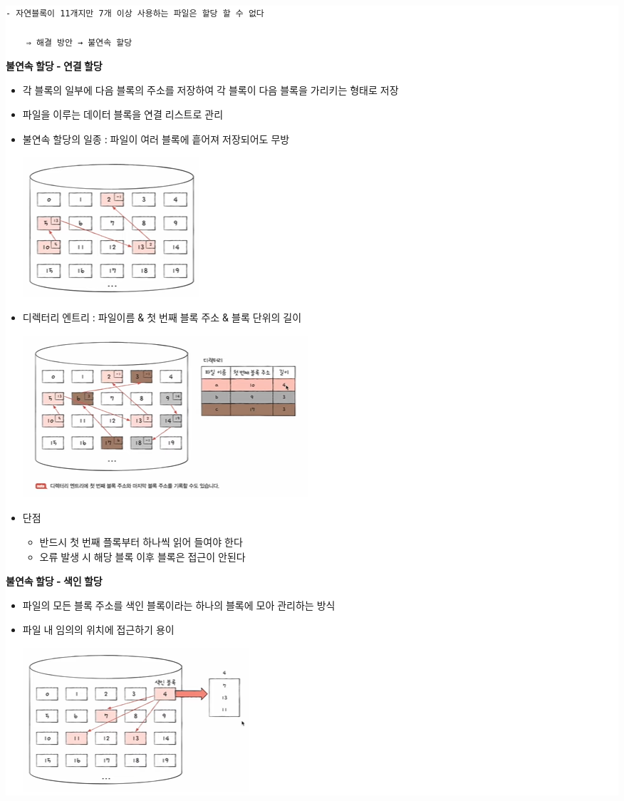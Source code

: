     - 자연블록이 11개지만 7개 이상 사용하는 파일은 할당 할 수 없다
        
        ⇒ 해결 방안 → 불연속 할당
        

**불연속 할당 - 연결 할당**

- 각 블록의 일부에 다음 블록의 주소를 저장하여 각 블록이 다음 블록을 가리키는 형태로 저장
- 파일을 이루는 데이터 블록을 연결 리스트로 관리
- 불연속 할당의 일종 : 파일이 여러 블록에 흩어져 저장되어도 무방
    
    ![Alt text](<../../resources/Computer Science/Computer Architecture/파일시스템/Untitled 8.png>)
    
- 디렉터리 엔트리 : 파일이름 & 첫 번째 블록 주소 & 블록 단위의 길이
    
    ![Alt text](<../../resources/Computer Science/Computer Architecture/파일시스템/Untitled 9.png>)
    
- 단점
    - 반드시 첫 번째 플록부터 하나씩 읽어 들여야 한다
    - 오류 발생 시 해당 블록 이후 블록은 접근이 안된다

**불연속 할당 - 색인 할당**

- 파일의 모든 블록 주소를 색인 블록이라는 하나의 블록에 모아 관리하는 방식
- 파일 내 임의의 위치에 접근하기 용이
    
    ![Alt text](<../../resources/Computer Science/Computer Architecture/파일시스템/Untitled 10.png>)
    